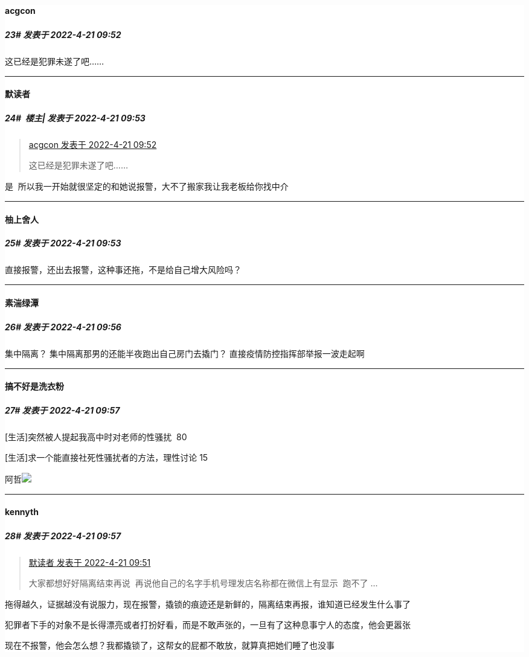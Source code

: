 ####  acgcon  
##### 23#       发表于 2022-4-21 09:52

这已经是犯罪未遂了吧……

*****

####  默读者  
##### 24#         楼主| 发表于 2022-4-21 09:53

<blockquote><a href="httphttps://bbs.saraba1st.com/2b/forum.php?mod=redirect&amp;goto=findpost&amp;pid=55526830&amp;ptid=2065595" target="_blank">acgcon 发表于 2022-4-21 09:52</a>

这已经是犯罪未遂了吧……</blockquote>
是  所以我一开始就很坚定的和她说报警，大不了搬家我让我老板给你找中介

*****

####  柚上舍人  
##### 25#       发表于 2022-4-21 09:53

直接报警，还出去报警，这种事还拖，不是给自己增大风险吗？

*****

####  素湍绿潭  
##### 26#       发表于 2022-4-21 09:56

集中隔离？ 集中隔离那男的还能半夜跑出自己房门去撬门？ 直接疫情防控指挥部举报一波走起啊

*****

####  搞不好是洗衣粉  
##### 27#       发表于 2022-4-21 09:57

[生活]突然被人提起我高中时对老师的性骚扰  80

[生活]求一个能直接社死性骚扰者的方法，理性讨论 15

阿哲<img src="https://static.saraba1st.com/image/smiley/face2017/001.png" referrerpolicy="no-referrer">

*****

####  kennyth  
##### 28#       发表于 2022-4-21 09:57

<blockquote><a href="httphttps://bbs.saraba1st.com/2b/forum.php?mod=redirect&amp;goto=findpost&amp;pid=55526819&amp;ptid=2065595" target="_blank">默读者 发表于 2022-4-21 09:51</a>

大家都想好好隔离结束再说  再说他自己的名字手机号理发店名称都在微信上有显示  跑不了 ...</blockquote>
拖得越久，证据越没有说服力，现在报警，撬锁的痕迹还是新鲜的，隔离结束再报，谁知道已经发生什么事了

犯罪者下手的对象不是长得漂亮或者打扮好看，而是不敢声张的，一旦有了这种息事宁人的态度，他会更嚣张

现在不报警，他会怎么想？我都撬锁了，这帮女的屁都不敢放，就算真把她们睡了也没事
